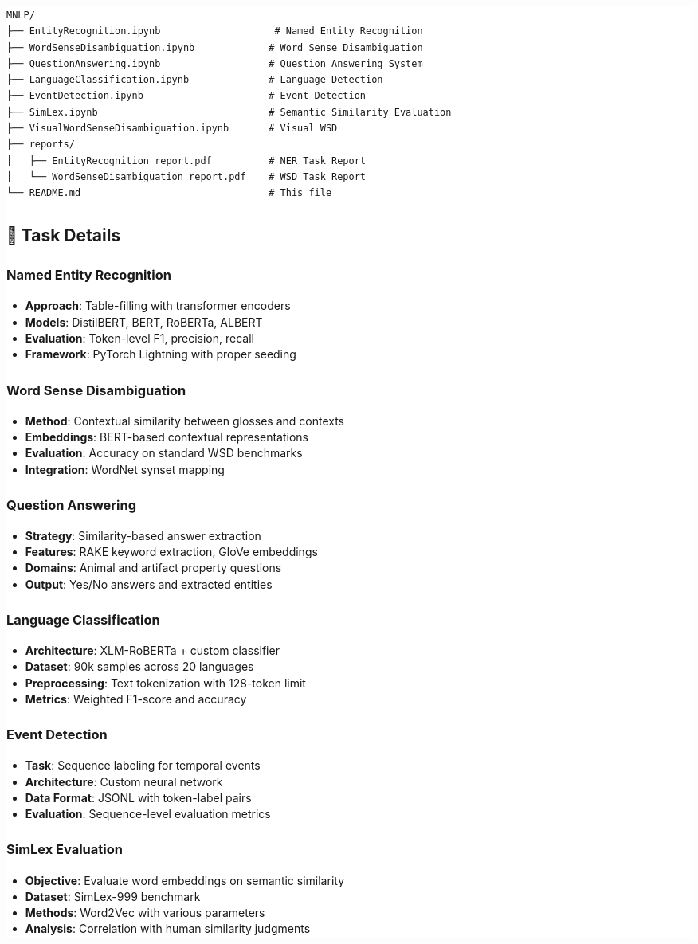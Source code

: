 ```
MNLP/
├── EntityRecognition.ipynb                    # Named Entity Recognition
├── WordSenseDisambiguation.ipynb             # Word Sense Disambiguation
├── QuestionAnswering.ipynb                   # Question Answering System
├── LanguageClassification.ipynb              # Language Detection
├── EventDetection.ipynb                      # Event Detection
├── SimLex.ipynb                              # Semantic Similarity Evaluation
├── VisualWordSenseDisambiguation.ipynb       # Visual WSD
├── reports/
│   ├── EntityRecognition_report.pdf          # NER Task Report
│   └── WordSenseDisambiguation_report.pdf    # WSD Task Report
└── README.md                                 # This file
```

## 📖 Task Details

### Named Entity Recognition
- **Approach**: Table-filling with transformer encoders
- **Models**: DistilBERT, BERT, RoBERTa, ALBERT
- **Evaluation**: Token-level F1, precision, recall
- **Framework**: PyTorch Lightning with proper seeding

### Word Sense Disambiguation
- **Method**: Contextual similarity between glosses and contexts
- **Embeddings**: BERT-based contextual representations
- **Evaluation**: Accuracy on standard WSD benchmarks
- **Integration**: WordNet synset mapping

### Question Answering
- **Strategy**: Similarity-based answer extraction
- **Features**: RAKE keyword extraction, GloVe embeddings
- **Domains**: Animal and artifact property questions
- **Output**: Yes/No answers and extracted entities

### Language Classification
- **Architecture**: XLM-RoBERTa + custom classifier
- **Dataset**: 90k samples across 20 languages
- **Preprocessing**: Text tokenization with 128-token limit
- **Metrics**: Weighted F1-score and accuracy

### Event Detection
- **Task**: Sequence labeling for temporal events
- **Architecture**: Custom neural network
- **Data Format**: JSONL with token-label pairs
- **Evaluation**: Sequence-level evaluation metrics

### SimLex Evaluation
- **Objective**: Evaluate word embeddings on semantic similarity
- **Dataset**: SimLex-999 benchmark
- **Methods**: Word2Vec with various parameters
- **Analysis**: Correlation with human similarity judgments
